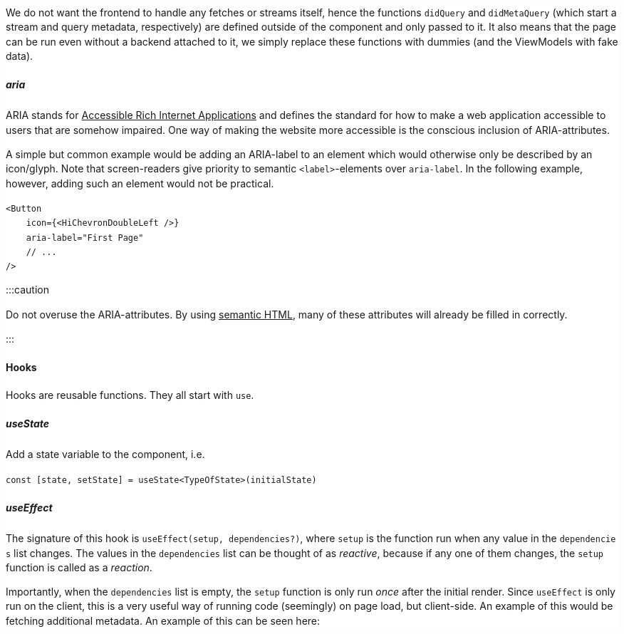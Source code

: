 We do not want the frontend to handle any fetches or streams itself, hence the
functions `didQuery` and `didMetaQuery` (which start a stream and query
metadata, respectively) are defined outside of the component and only passed to
it. It also means that the page can be run even without a backend attached to
it, we simply replace these functions with dummies (and the ViewModels with fake
data).

##### aria

ARIA stands for [Accessible Rich Internet Applications](https://www.w3.org/TR/html-aria/)
and defines the standard for how to make a web application accessible to users that
are somehow impaired. One way of making the website more accessible is the conscious inclusion of
ARIA-attributes.

A simple but common example would be adding an ARIA-label to an element which would
otherwise only be described by an icon/glyph. Note that screen-readers give priority
to semantic `<label>`-elements over `aria-label`. In the following example, however,
adding such an element would not be practical.

```tsx
<Button
    icon={<HiChevronDoubleLeft />}
    aria-label="First Page"
    // ...
/>
```

:::caution

Do not overuse the ARIA-attributes. By using [semantic
HTML](https://developer.mozilla.org/en-US/docs/Glossary/Semantics), many of these attributes
will already be filled in correctly.

:::


#### Hooks
Hooks are reusable functions. They all start with `use`.

##### useState
Add a state variable to the component, i.e.
```tsx
const [state, setState] = useState<TypeOfState>(initialState)
```

##### useEffect
The signature of this hook is `useEffect(setup, dependencies?)`, where `setup`
is the function run when any value in the `dependencies` list changes. The
values in the `dependencies` list can be thought of as *reactive*, because if
any one of them changes, the `setup` function is called as a *reaction*.

Importantly, when the `dependencies` list is empty, the `setup` function is only
run *once* after the initial render. Since `useEffect` is only run on the
client, this is a very useful way of running code (seemingly) on page load, but
client-side. An example of this would be fetching additional metadata. An
example of this can be seen here:
